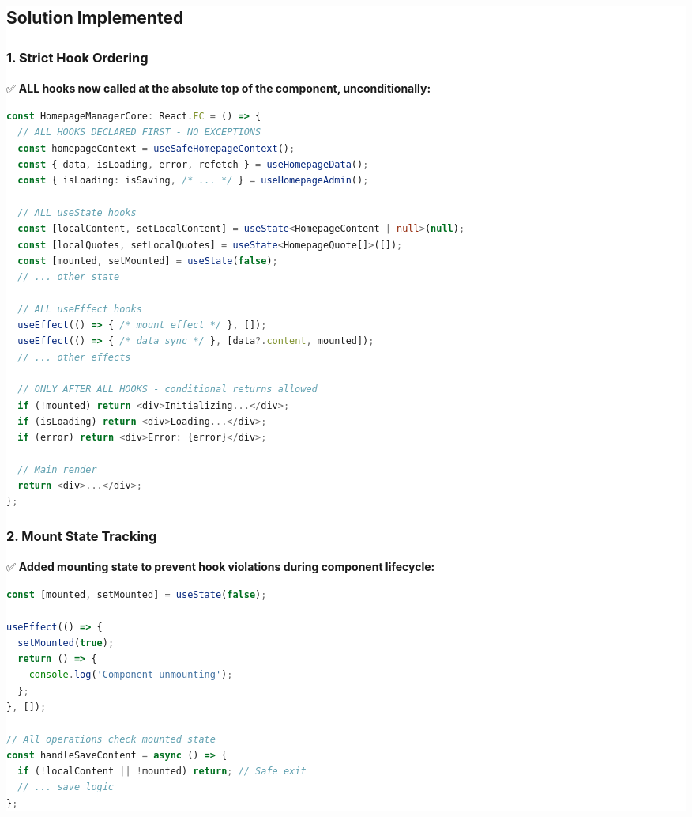 ## Solution Implemented

### 1. **Strict Hook Ordering**
✅ **ALL hooks now called at the absolute top of the component, unconditionally:**

```typescript
const HomepageManagerCore: React.FC = () => {
  // ALL HOOKS DECLARED FIRST - NO EXCEPTIONS
  const homepageContext = useSafeHomepageContext();
  const { data, isLoading, error, refetch } = useHomepageData();
  const { isLoading: isSaving, /* ... */ } = useHomepageAdmin();
  
  // ALL useState hooks
  const [localContent, setLocalContent] = useState<HomepageContent | null>(null);
  const [localQuotes, setLocalQuotes] = useState<HomepageQuote[]>([]);
  const [mounted, setMounted] = useState(false);
  // ... other state
  
  // ALL useEffect hooks
  useEffect(() => { /* mount effect */ }, []);
  useEffect(() => { /* data sync */ }, [data?.content, mounted]);
  // ... other effects
  
  // ONLY AFTER ALL HOOKS - conditional returns allowed
  if (!mounted) return <div>Initializing...</div>;
  if (isLoading) return <div>Loading...</div>;
  if (error) return <div>Error: {error}</div>;
  
  // Main render
  return <div>...</div>;
};
```

### 2. **Mount State Tracking**
✅ **Added mounting state to prevent hook violations during component lifecycle:**

```typescript
const [mounted, setMounted] = useState(false);

useEffect(() => {
  setMounted(true);
  return () => {
    console.log('Component unmounting');
  };
}, []);

// All operations check mounted state
const handleSaveContent = async () => {
  if (!localContent || !mounted) return; // Safe exit
  // ... save logic
};
```
